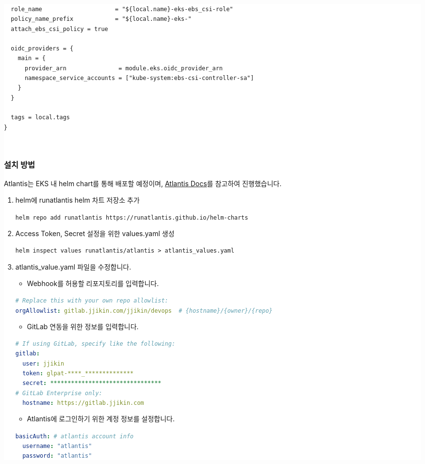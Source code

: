    ```hcl
     role_name                     = "${local.name}-eks-ebs_csi-role"
     policy_name_prefix            = "${local.name}-eks-"  
     attach_ebs_csi_policy = true
     
     oidc_providers = {
       main = {
         provider_arn               = module.eks.oidc_provider_arn
         namespace_service_accounts = ["kube-system:ebs-csi-controller-sa"]
       }
     }
     
     tags = local.tags
   }
   ```

<br>

### 설치 방법
Atlantis는 EKS 내 helm chart를 통해 배포할 예정이며, [Atlantis Docs](https://www.runatlantis.io/docs)를 참고하여 진행했습니다.

1. helm에 runatlantis helm 차트 저장소 추가
   ```shell
   helm repo add runatlantis https://runatlantis.github.io/helm-charts
   ```
   
2. Access Token, Secret 설정을 위한 values.yaml 생성
   ```
   helm inspect values runatlantis/atlantis > atlantis_values.yaml
   ```
   
3. atlantis_value.yaml 파일을 수정합니다.

   - Webhook를 허용할 리포지토리를 입력합니다.
   ```yaml
   # Replace this with your own repo allowlist:
   orgAllowlist: gitlab.jjikin.com/jjikin/devops  # {hostname}/{owner}/{repo}
   ```
   
   - GitLab 연동을 위한 정보를 입력합니다.
   ```yaml
   # If using GitLab, specify like the following:
   gitlab:
     user: jjikin
     token: glpat-****_**************
     secret: ********************************
   # GitLab Enterprise only:
     hostname: https://gitlab.jjikin.com
   ```
   
   - Atlantis에 로그인하기 위한 계정 정보를 설정합니다.
   ```yaml
   basicAuth: # atlantis account info
     username: "atlantis"
     password: "atlantis"
   ```
   